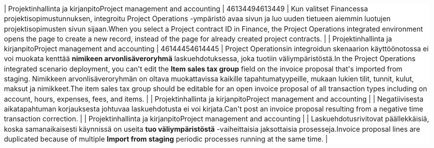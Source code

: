 | <span data-ttu-id="02e32-236">Projektinhallinta ja kirjanpito</span><span class="sxs-lookup"><span data-stu-id="02e32-236">Project management and accounting</span></span> | <span data-ttu-id="02e32-237">4613449</span><span class="sxs-lookup"><span data-stu-id="02e32-237">4613449</span></span>          | <span data-ttu-id="02e32-238">Kun valitset Financessa projektisopimustunnuksen, integroitu Project Operations -ympäristö avaa sivun ja luo uuden tietueen aiemmin luotujen projektisopimusten sivun sijaan.</span><span class="sxs-lookup"><span data-stu-id="02e32-238">When you select a Project contract ID in Finance, the Project Operations integrated environment opens the page to create a new record, instead of the page for already created project contracts.</span></span>                                                                                                                                           |
| <span data-ttu-id="02e32-239">Projektinhallinta ja kirjanpito</span><span class="sxs-lookup"><span data-stu-id="02e32-239">Project management and accounting</span></span> | <span data-ttu-id="02e32-240">4614445</span><span class="sxs-lookup"><span data-stu-id="02e32-240">4614445</span></span>          | <span data-ttu-id="02e32-241">Project Operationsin integroidun skenaarion käyttöönotossa ei voi muokata kenttää **nimikeen arvonlisäveroryhmä** laskuehdotuksessa, joka tuotiin väliympäristöstä.</span><span class="sxs-lookup"><span data-stu-id="02e32-241">In the Project Operations integrated scenario deployment, you can't edit the **Item sales tax group** field on the invoice proposal that's imported from staging.</span></span> <span data-ttu-id="02e32-242">Nimikkeen arvonlisäveroryhmän on oltava muokattavissa kaikille tapahtumatyypeille, mukaan lukien tilit, tunnit, kulut, maksut ja nimikkeet.</span><span class="sxs-lookup"><span data-stu-id="02e32-242">The item sales tax group should be editable for an open invoice proposal of all transaction types including on account, hours, expenses, fees, and items.</span></span> |
| <span data-ttu-id="02e32-243">Projektinhallinta ja kirjanpito</span><span class="sxs-lookup"><span data-stu-id="02e32-243">Project management and accounting</span></span> |                  | <span data-ttu-id="02e32-244">Negatiivisesta aikatapahtuman korjauksesta johtuvaa laskuehdotusta ei voi kirjata.</span><span class="sxs-lookup"><span data-stu-id="02e32-244">Can't post an invoice proposal resulting from a negative time transaction correction.</span></span>                                                                                                                                                                                                                                              |
| <span data-ttu-id="02e32-245">Projektinhallinta ja kirjanpito</span><span class="sxs-lookup"><span data-stu-id="02e32-245">Project management and accounting</span></span> |                  | <span data-ttu-id="02e32-246">Laskuehdotusrivitovat päällekkäisiä, koska samanaikaisesti käynnissä on useita **tuo väliympäristöstä** -vaiheittaisia jaksottaisia prosesseja.</span><span class="sxs-lookup"><span data-stu-id="02e32-246">Invoice proposal lines are duplicated because of multiple **Import from staging** periodic processes running at the same time.</span></span>                                                                                                                                                                                                                |

